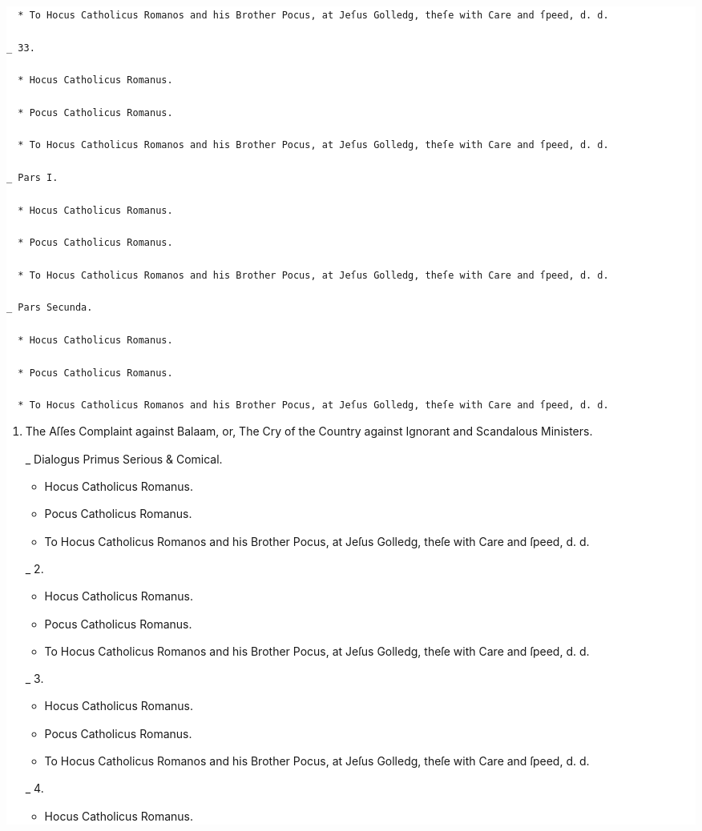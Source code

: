       * To Hocus Catholicus Romanos and his Brother Pocus, at Jeſus Golledg, theſe with Care and ſpeed, d. d.

    _ 33.

      * Hocus Catholicus Romanus.

      * Pocus Catholicus Romanus.

      * To Hocus Catholicus Romanos and his Brother Pocus, at Jeſus Golledg, theſe with Care and ſpeed, d. d.

    _ Pars I.

      * Hocus Catholicus Romanus.

      * Pocus Catholicus Romanus.

      * To Hocus Catholicus Romanos and his Brother Pocus, at Jeſus Golledg, theſe with Care and ſpeed, d. d.

    _ Pars Secunda.

      * Hocus Catholicus Romanus.

      * Pocus Catholicus Romanus.

      * To Hocus Catholicus Romanos and his Brother Pocus, at Jeſus Golledg, theſe with Care and ſpeed, d. d.

1. The Aſſes Complaint against Balaam, or, The Cry of the Country against Ignorant and Scandalous Ministers.

    _ Dialogus Primus Serious & Comical.

      * Hocus Catholicus Romanus.

      * Pocus Catholicus Romanus.

      * To Hocus Catholicus Romanos and his Brother Pocus, at Jeſus Golledg, theſe with Care and ſpeed, d. d.

    _ 2.

      * Hocus Catholicus Romanus.

      * Pocus Catholicus Romanus.

      * To Hocus Catholicus Romanos and his Brother Pocus, at Jeſus Golledg, theſe with Care and ſpeed, d. d.

    _ 3.

      * Hocus Catholicus Romanus.

      * Pocus Catholicus Romanus.

      * To Hocus Catholicus Romanos and his Brother Pocus, at Jeſus Golledg, theſe with Care and ſpeed, d. d.

    _ 4.

      * Hocus Catholicus Romanus.

